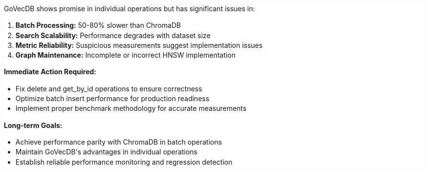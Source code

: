 GoVecDB shows promise in individual operations but has significant issues in:

1. **Batch Processing:** 50-80% slower than ChromaDB
2. **Search Scalability:** Performance degrades with dataset size
3. **Metric Reliability:** Suspicious measurements suggest implementation issues
4. **Graph Maintenance:** Incomplete or incorrect HNSW implementation

**Immediate Action Required:**
- Fix delete and get_by_id operations to ensure correctness
- Optimize batch insert performance for production readiness
- Implement proper benchmark methodology for accurate measurements

**Long-term Goals:**
- Achieve performance parity with ChromaDB in batch operations
- Maintain GoVecDB's advantages in individual operations
- Establish reliable performance monitoring and regression detection